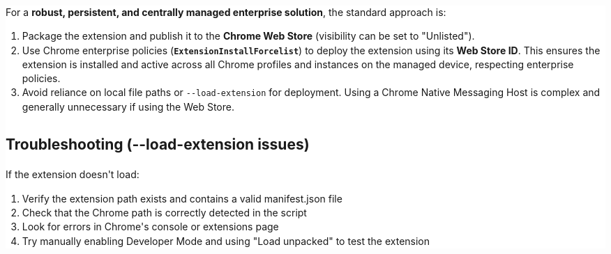 For a **robust, persistent, and centrally managed enterprise solution**, the standard approach is:
1. Package the extension and publish it to the **Chrome Web Store** (visibility can be set to "Unlisted").
2. Use Chrome enterprise policies (**`ExtensionInstallForcelist`**) to deploy the extension using its **Web Store ID**. This ensures the extension is installed and active across all Chrome profiles and instances on the managed device, respecting enterprise policies.
3. Avoid reliance on local file paths or `--load-extension` for deployment. Using a Chrome Native Messaging Host is complex and generally unnecessary if using the Web Store.

## Troubleshooting (--load-extension issues)

If the extension doesn't load:
1. Verify the extension path exists and contains a valid manifest.json file
2. Check that the Chrome path is correctly detected in the script
3. Look for errors in Chrome's console or extensions page
4. Try manually enabling Developer Mode and using "Load unpacked" to test the extension 